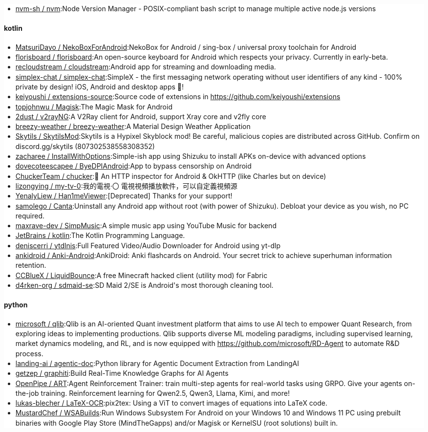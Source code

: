 * [nvm-sh / nvm](https://github.com/nvm-sh/nvm):Node Version Manager - POSIX-compliant bash script to manage multiple active node.js versions

#### kotlin
* [MatsuriDayo / NekoBoxForAndroid](https://github.com/MatsuriDayo/NekoBoxForAndroid):NekoBox for Android / sing-box / universal proxy toolchain for Android
* [florisboard / florisboard](https://github.com/florisboard/florisboard):An open-source keyboard for Android which respects your privacy. Currently in early-beta.
* [recloudstream / cloudstream](https://github.com/recloudstream/cloudstream):Android app for streaming and downloading media.
* [simplex-chat / simplex-chat](https://github.com/simplex-chat/simplex-chat):SimpleX - the first messaging network operating without user identifiers of any kind - 100% private by design! iOS, Android and desktop apps 📱!
* [keiyoushi / extensions-source](https://github.com/keiyoushi/extensions-source):Source code of extensions in https://github.com/keiyoushi/extensions
* [topjohnwu / Magisk](https://github.com/topjohnwu/Magisk):The Magic Mask for Android
* [2dust / v2rayNG](https://github.com/2dust/v2rayNG):A V2Ray client for Android, support Xray core and v2fly core
* [breezy-weather / breezy-weather](https://github.com/breezy-weather/breezy-weather):A Material Design Weather Application
* [Skytils / SkytilsMod](https://github.com/Skytils/SkytilsMod):Skytils is a Hypixel Skyblock mod! Be careful, malicious copies are distributed across GitHub. Confirm on discord.gg/skytils (807302538558308352)
* [zacharee / InstallWithOptions](https://github.com/zacharee/InstallWithOptions):Simple-ish app using Shizuku to install APKs on-device with advanced options
* [dovecoteescapee / ByeDPIAndroid](https://github.com/dovecoteescapee/ByeDPIAndroid):App to bypass censorship on Android
* [ChuckerTeam / chucker](https://github.com/ChuckerTeam/chucker):🔎 An HTTP inspector for Android & OkHTTP (like Charles but on device)
* [lizongying / my-tv-0](https://github.com/lizongying/my-tv-0):我的電視·〇 電視視頻播放軟件，可以自定義視頻源
* [YenalyLiew / Han1meViewer](https://github.com/YenalyLiew/Han1meViewer):[Deprecated] Thanks for your support!
* [samolego / Canta](https://github.com/samolego/Canta):Uninstall any Android app without root (with power of Shizuku). Debloat your device as you wish, no PC required.
* [maxrave-dev / SimpMusic](https://github.com/maxrave-dev/SimpMusic):A simple music app using YouTube Music for backend
* [JetBrains / kotlin](https://github.com/JetBrains/kotlin):The Kotlin Programming Language.
* [deniscerri / ytdlnis](https://github.com/deniscerri/ytdlnis):Full Featured Video/Audio Downloader for Android using yt-dlp
* [ankidroid / Anki-Android](https://github.com/ankidroid/Anki-Android):AnkiDroid: Anki flashcards on Android. Your secret trick to achieve superhuman information retention.
* [CCBlueX / LiquidBounce](https://github.com/CCBlueX/LiquidBounce):A free Minecraft hacked client (utility mod) for Fabric
* [d4rken-org / sdmaid-se](https://github.com/d4rken-org/sdmaid-se):SD Maid 2/SE is Android's most thorough cleaning tool.

#### python
* [microsoft / qlib](https://github.com/microsoft/qlib):Qlib is an AI-oriented Quant investment platform that aims to use AI tech to empower Quant Research, from exploring ideas to implementing productions. Qlib supports diverse ML modeling paradigms, including supervised learning, market dynamics modeling, and RL, and is now equipped with https://github.com/microsoft/RD-Agent to automate R&D process.
* [landing-ai / agentic-doc](https://github.com/landing-ai/agentic-doc):Python library for Agentic Document Extraction from LandingAI
* [getzep / graphiti](https://github.com/getzep/graphiti):Build Real-Time Knowledge Graphs for AI Agents
* [OpenPipe / ART](https://github.com/OpenPipe/ART):Agent Reinforcement Trainer: train multi-step agents for real-world tasks using GRPO. Give your agents on-the-job training. Reinforcement learning for Qwen2.5, Qwen3, Llama, Kimi, and more!
* [lukas-blecher / LaTeX-OCR](https://github.com/lukas-blecher/LaTeX-OCR):pix2tex: Using a ViT to convert images of equations into LaTeX code.
* [MustardChef / WSABuilds](https://github.com/MustardChef/WSABuilds):Run Windows Subsystem For Android on your Windows 10 and Windows 11 PC using prebuilt binaries with Google Play Store (MindTheGapps) and/or Magisk or KernelSU (root solutions) built in.